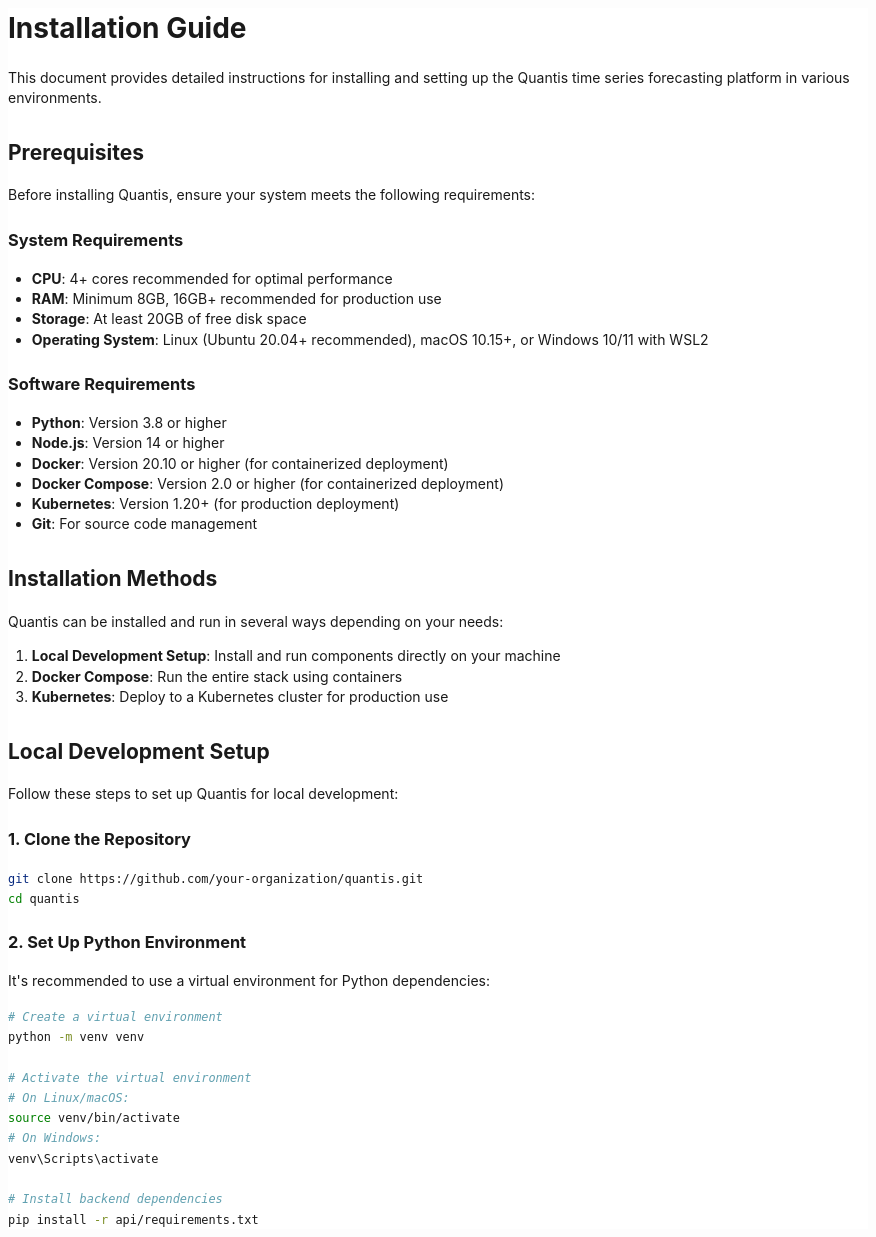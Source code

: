 # Installation Guide

This document provides detailed instructions for installing and setting up the Quantis time series forecasting platform in various environments.

## Prerequisites

Before installing Quantis, ensure your system meets the following requirements:

### System Requirements

- **CPU**: 4+ cores recommended for optimal performance
- **RAM**: Minimum 8GB, 16GB+ recommended for production use
- **Storage**: At least 20GB of free disk space
- **Operating System**: Linux (Ubuntu 20.04+ recommended), macOS 10.15+, or Windows 10/11 with WSL2

### Software Requirements

- **Python**: Version 3.8 or higher
- **Node.js**: Version 14 or higher
- **Docker**: Version 20.10 or higher (for containerized deployment)
- **Docker Compose**: Version 2.0 or higher (for containerized deployment)
- **Kubernetes**: Version 1.20+ (for production deployment)
- **Git**: For source code management

## Installation Methods

Quantis can be installed and run in several ways depending on your needs:

1. **Local Development Setup**: Install and run components directly on your machine
2. **Docker Compose**: Run the entire stack using containers
3. **Kubernetes**: Deploy to a Kubernetes cluster for production use

## Local Development Setup

Follow these steps to set up Quantis for local development:

### 1. Clone the Repository

```bash
git clone https://github.com/your-organization/quantis.git
cd quantis
```

### 2. Set Up Python Environment

It's recommended to use a virtual environment for Python dependencies:

```bash
# Create a virtual environment
python -m venv venv

# Activate the virtual environment
# On Linux/macOS:
source venv/bin/activate
# On Windows:
venv\Scripts\activate

# Install backend dependencies
pip install -r api/requirements.txt
```
